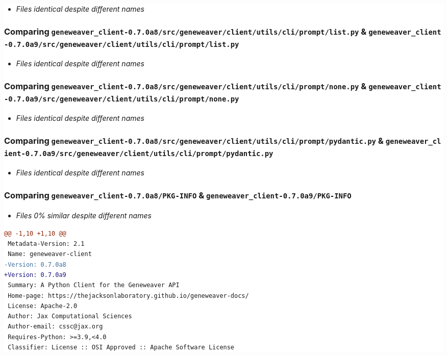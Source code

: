  * *Files identical despite different names*

### Comparing `geneweaver_client-0.7.0a8/src/geneweaver/client/utils/cli/prompt/list.py` & `geneweaver_client-0.7.0a9/src/geneweaver/client/utils/cli/prompt/list.py`

 * *Files identical despite different names*

### Comparing `geneweaver_client-0.7.0a8/src/geneweaver/client/utils/cli/prompt/none.py` & `geneweaver_client-0.7.0a9/src/geneweaver/client/utils/cli/prompt/none.py`

 * *Files identical despite different names*

### Comparing `geneweaver_client-0.7.0a8/src/geneweaver/client/utils/cli/prompt/pydantic.py` & `geneweaver_client-0.7.0a9/src/geneweaver/client/utils/cli/prompt/pydantic.py`

 * *Files identical despite different names*

### Comparing `geneweaver_client-0.7.0a8/PKG-INFO` & `geneweaver_client-0.7.0a9/PKG-INFO`

 * *Files 0% similar despite different names*

```diff
@@ -1,10 +1,10 @@
 Metadata-Version: 2.1
 Name: geneweaver-client
-Version: 0.7.0a8
+Version: 0.7.0a9
 Summary: A Python Client for the Geneweaver API
 Home-page: https://thejacksonlaboratory.github.io/geneweaver-docs/
 License: Apache-2.0
 Author: Jax Computational Sciences
 Author-email: cssc@jax.org
 Requires-Python: >=3.9,<4.0
 Classifier: License :: OSI Approved :: Apache Software License
```

